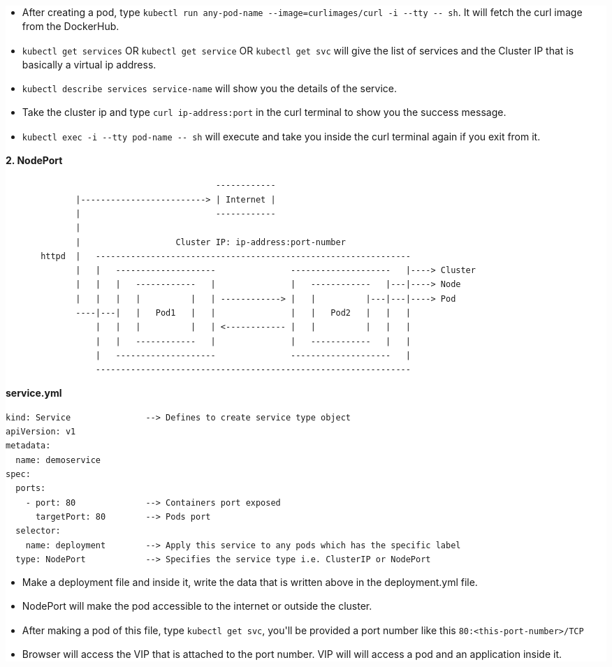 - After creating a pod, type `kubectl run any-pod-name --image=curlimages/curl -i --tty -- sh`. It will fetch the curl image from the DockerHub. 

- `kubectl get services` OR `kubectl get service` OR `kubectl get svc` will give the list of services and the Cluster IP that is basically a virtual ip address.

- `kubectl describe services service-name` will show you the details of the service.

- Take the cluster ip and type `curl ip-address:port` in the curl terminal to show you the success message.

- `kubectl exec -i --tty pod-name -- sh` will execute and take you inside the curl terminal again if you exit from it.

**2. NodePort**

                                              ------------
                  |-------------------------> | Internet |
                  |                           ------------
                  |
                  |                   Cluster IP: ip-address:port-number 
           httpd  |   ---------------------------------------------------------------
                  |   |   --------------------               --------------------   |----> Cluster
                  |   |   |   ------------   |               |   ------------   |---|----> Node    
                  |   |   |   |          |   | ------------> |   |          |---|---|----> Pod    
                  ----|---|   |   Pod1   |   |               |   |   Pod2   |   |   |  
                      |   |   |          |   | <------------ |   |          |   |   |                  
                      |   |   ------------   |               |   ------------   |   |
                      |   --------------------               --------------------   |
                      ---------------------------------------------------------------

**service.yml**

    kind: Service			    --> Defines to create service type object
    apiVersion: v1
    metadata:
      name: demoservice
    spec:
      ports:
        - port: 80			    --> Containers port exposed
          targetPort: 80		--> Pods port
      selector:
        name: deployment		--> Apply this service to any pods which has the specific label
      type: NodePort		    --> Specifies the service type i.e. ClusterIP or NodePort

- Make a deployment file and inside it, write the data that is written above in the deployment.yml file.

- NodePort will make the pod accessible to the internet or outside the cluster.

- After making a pod of this file, type `kubectl get svc`, you'll be provided a port number like this `80:<this-port-number>/TCP`

- Browser will access the VIP that is attached to the port number. VIP will will access a pod and an application inside it.
